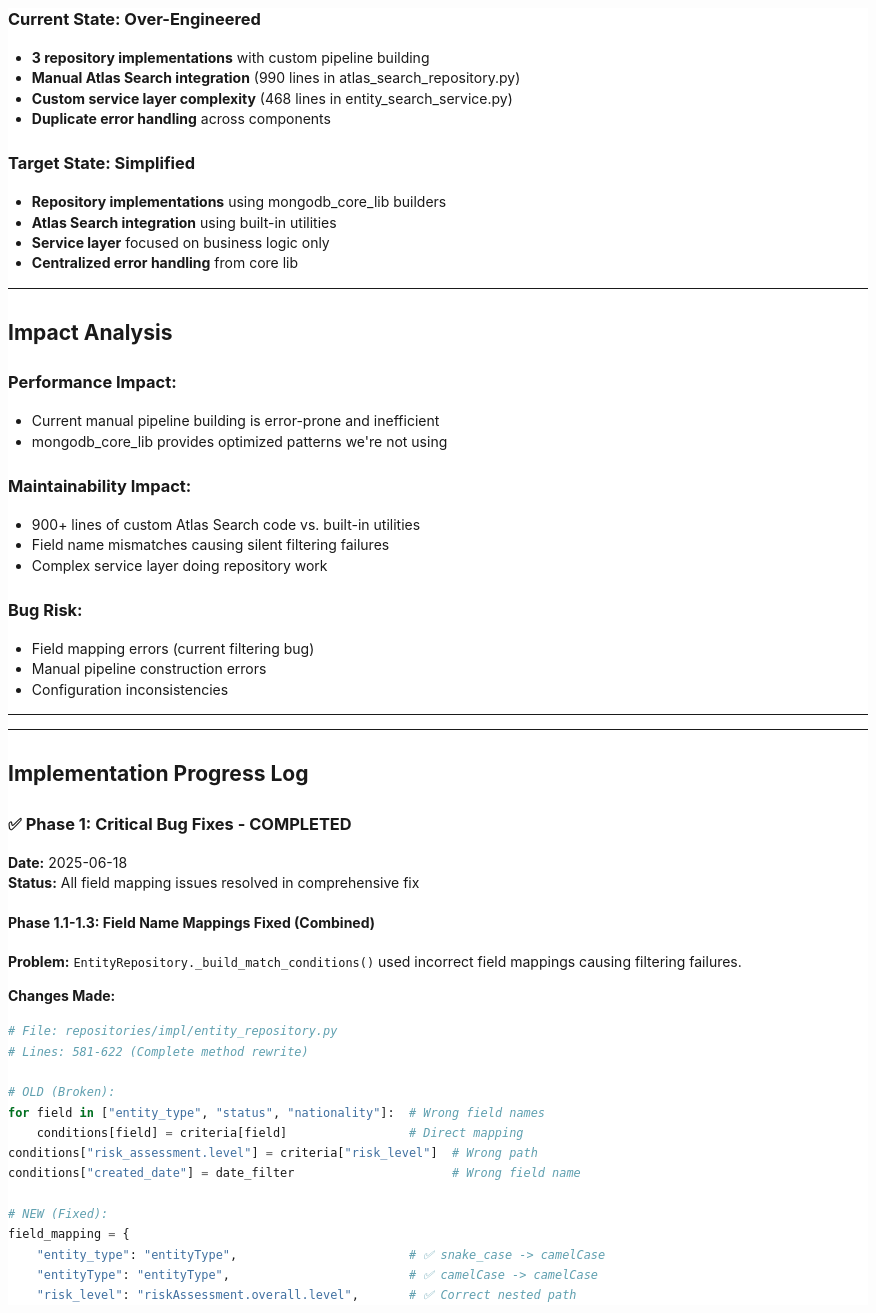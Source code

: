 ### **Current State: Over-Engineered**
- **3 repository implementations** with custom pipeline building
- **Manual Atlas Search integration** (990 lines in atlas_search_repository.py)
- **Custom service layer complexity** (468 lines in entity_search_service.py)
- **Duplicate error handling** across components

### **Target State: Simplified**
- **Repository implementations** using mongodb_core_lib builders
- **Atlas Search integration** using built-in utilities
- **Service layer** focused on business logic only
- **Centralized error handling** from core lib

---

## Impact Analysis

### **Performance Impact:**
- Current manual pipeline building is error-prone and inefficient
- mongodb_core_lib provides optimized patterns we're not using

### **Maintainability Impact:**
- 900+ lines of custom Atlas Search code vs. built-in utilities
- Field name mismatches causing silent filtering failures
- Complex service layer doing repository work

### **Bug Risk:**
- Field mapping errors (current filtering bug)
- Manual pipeline construction errors
- Configuration inconsistencies

---

---

## Implementation Progress Log

### ✅ **Phase 1: Critical Bug Fixes - COMPLETED**

**Date:** 2025-06-18  
**Status:** All field mapping issues resolved in comprehensive fix

#### **Phase 1.1-1.3: Field Name Mappings Fixed (Combined)**

**Problem:** `EntityRepository._build_match_conditions()` used incorrect field mappings causing filtering failures.

**Changes Made:**
```python
# File: repositories/impl/entity_repository.py
# Lines: 581-622 (Complete method rewrite)

# OLD (Broken):
for field in ["entity_type", "status", "nationality"]:  # Wrong field names
    conditions[field] = criteria[field]                 # Direct mapping
conditions["risk_assessment.level"] = criteria["risk_level"]  # Wrong path  
conditions["created_date"] = date_filter                      # Wrong field name

# NEW (Fixed):
field_mapping = {
    "entity_type": "entityType",                        # ✅ snake_case -> camelCase
    "entityType": "entityType",                         # ✅ camelCase -> camelCase  
    "risk_level": "riskAssessment.overall.level",       # ✅ Correct nested path
```